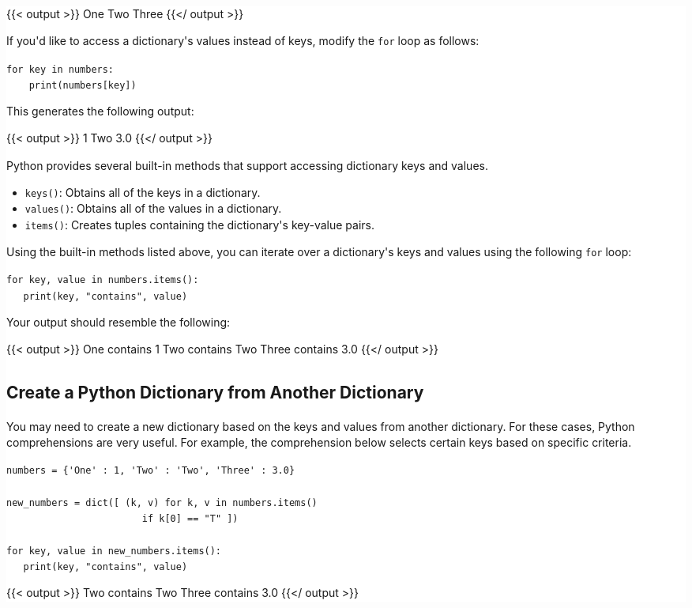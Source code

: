 {{< output >}}
One
Two
Three
{{</ output >}}

If you'd like to access a dictionary's values instead of keys, modify the `for` loop as follows:

    for key in numbers:
        print(numbers[key])

This generates the following output:

{{< output >}}
1
Two
3.0
{{</ output >}}

Python provides several built-in methods that support accessing dictionary keys and values.

- `keys()`: Obtains all of the keys in a dictionary.
- `values()`: Obtains all of the values in a dictionary.
- `items()`: Creates tuples containing the dictionary's key-value pairs.

Using the built-in methods listed above, you can iterate over a dictionary's keys and values using the following `for` loop:

    for key, value in numbers.items():
       print(key, "contains", value)

Your output should resemble the following:

{{< output >}}
One contains 1
Two contains Two
Three contains 3.0
{{</ output >}}

## Create a Python Dictionary from Another Dictionary

You may need to create a new dictionary based on the keys and values from another dictionary. For these cases, Python comprehensions are very useful. For example, the comprehension below selects certain keys based on specific criteria.

    numbers = {'One' : 1, 'Two' : 'Two', 'Three' : 3.0}

    new_numbers = dict([ (k, v) for k, v in numbers.items()
                            if k[0] == "T" ])

    for key, value in new_numbers.items():
       print(key, "contains", value)

{{< output >}}
Two contains Two
Three contains 3.0
{{</ output >}}
